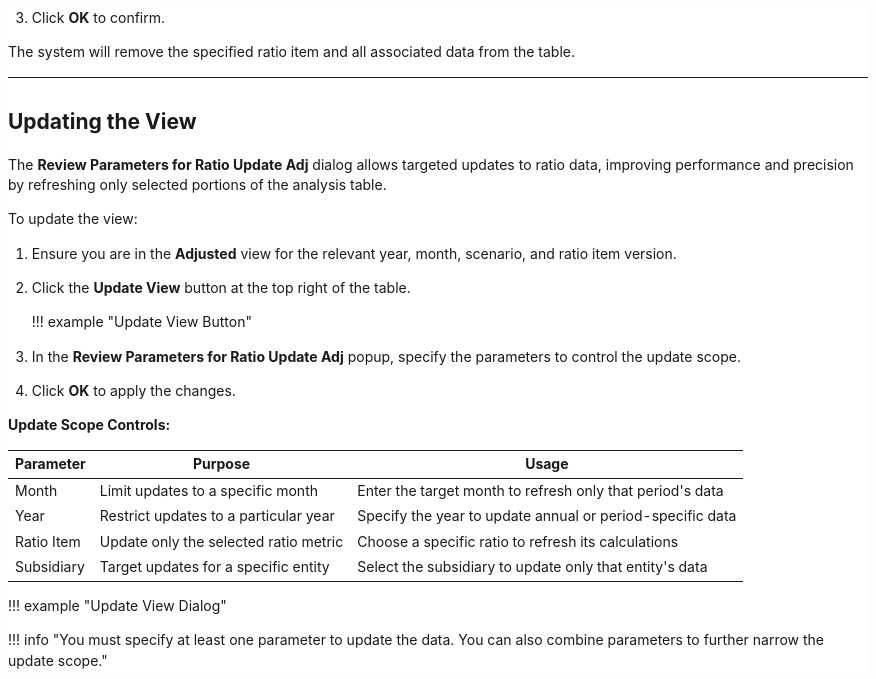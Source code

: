 3. Click **OK** to confirm.

The system will remove the specified ratio item and all associated data from the table.

---

## **Updating the View**

The **Review Parameters for Ratio Update Adj** dialog allows targeted updates to ratio data, improving performance and precision by refreshing only selected portions of the analysis table.

To update the view:

1. Ensure you are in the **Adjusted** view for the relevant year, month, scenario, and ratio item version.

2. Click the **Update View** button at the top right of the table.

    !!! example "Update View Button"
        <iframe frameborder="0" style="width:100%;height:613px;" src="https://viewer.diagrams.net/?tags=%7B%7D&lightbox=1&highlight=0000ff&edit=_blank&layers=1&nav=1&title=Group%20Ratio%20Item%20-%20Ratio%20Calculation.drawio&page-id=GsITu-8c83xJevJzetaA&dark=auto#Uhttps%3A%2F%2Fdrive.google.com%2Fuc%3Fid%3D1P2qWGyVw6flOV0dL2pWaF6VTQkrv2LLd%26export%3Ddownload"></iframe>

3. In the **Review Parameters for Ratio Update Adj** popup, specify the parameters to control the update scope.
4. Click **OK** to apply the changes.

**Update Scope Controls:**

| Parameter   | Purpose                                  | Usage                                                      |
|-------------|------------------------------------------|------------------------------------------------------------|
| Month       | Limit updates to a specific month        | Enter the target month to refresh only that period's data  |
| Year        | Restrict updates to a particular year    | Specify the year to update annual or period-specific data  |
| Ratio Item  | Update only the selected ratio metric    | Choose a specific ratio to refresh its calculations        |
| Subsidiary  | Target updates for a specific entity     | Select the subsidiary to update only that entity's data    |

!!! example "Update View Dialog"
    <iframe frameborder="0" style="width:100%;height:460px;" src="https://viewer.diagrams.net/?tags=%7B%7D&lightbox=1&highlight=0000ff&edit=_blank&layers=1&nav=1&title=Group%20Ratio%20Item%20-%20Ratio%20Calculation.drawio&page-id=3SHzlC_xs2Iz24hsb9zb&dark=auto#Uhttps%3A%2F%2Fdrive.google.com%2Fuc%3Fid%3D1P2qWGyVw6flOV0dL2pWaF6VTQkrv2LLd%26export%3Ddownload"></iframe>

!!! info "You must specify at least one parameter to update the data. You can also combine parameters to further narrow the update scope."
